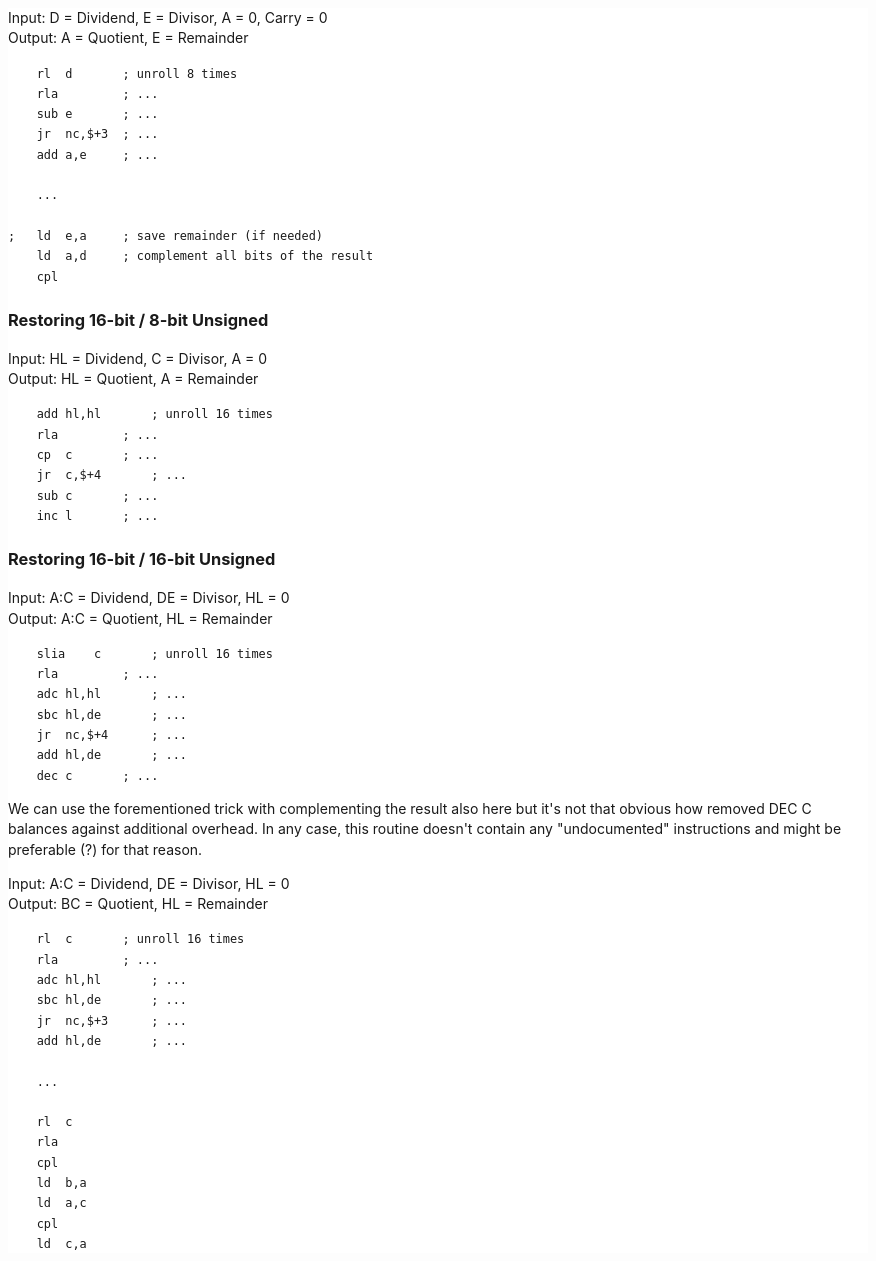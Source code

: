Input: D = Dividend, E = Divisor, A = 0, Carry = 0  
Output: A = Quotient, E = Remainder
```assembly
	rl	d		; unroll 8 times
	rla			; ...
	sub	e		; ...
	jr	nc,$+3	; ...
	add	a,e		; ...

	...

;	ld	e,a		; save remainder (if needed)
	ld	a,d		; complement all bits of the result
	cpl
```

### Restoring 16-bit / 8-bit Unsigned

Input: HL = Dividend, C = Divisor, A = 0  
Output: HL = Quotient, A = Remainder
```assembly
	add	hl,hl		; unroll 16 times
	rla			; ...
	cp	c		; ...
	jr	c,$+4		; ...
	sub	c		; ...
	inc	l		; ...
```

### Restoring 16-bit / 16-bit Unsigned

Input: A:C = Dividend, DE = Divisor, HL = 0  
Output: A:C = Quotient, HL = Remainder
```assembly
	slia	c		; unroll 16 times
	rla			; ...
	adc	hl,hl		; ...
	sbc	hl,de		; ...
	jr	nc,$+4		; ...
	add	hl,de		; ...
	dec	c		; ...
```

We can use the forementioned trick with complementing the result also here but it's not that obvious how removed DEC C balances against additional overhead. In any case, this routine doesn't contain any "undocumented" instructions and might be preferable (?) for that reason.

Input: A:C = Dividend, DE = Divisor, HL = 0  
Output: BC = Quotient, HL = Remainder

```assembly
	rl	c		; unroll 16 times
	rla			; ...
	adc	hl,hl		; ...
	sbc	hl,de		; ...
	jr	nc,$+3		; ...
	add	hl,de		; ...

	...

	rl	c
	rla
	cpl
	ld	b,a
	ld	a,c
	cpl
	ld	c,a
```